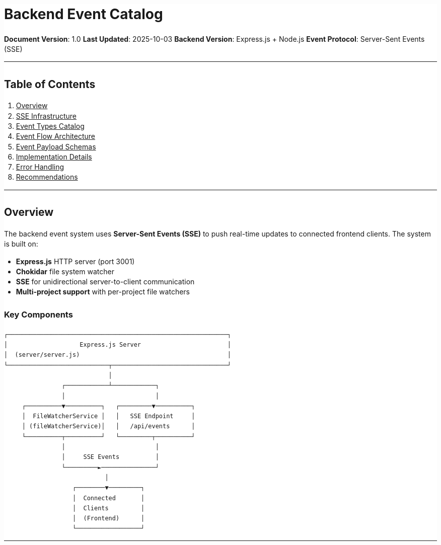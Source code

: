 # Backend Event Catalog

**Document Version**: 1.0
**Last Updated**: 2025-10-03
**Backend Version**: Express.js + Node.js
**Event Protocol**: Server-Sent Events (SSE)

---

## Table of Contents

1. [Overview](#overview)
2. [SSE Infrastructure](#sse-infrastructure)
3. [Event Types Catalog](#event-types-catalog)
4. [Event Flow Architecture](#event-flow-architecture)
5. [Event Payload Schemas](#event-payload-schemas)
6. [Implementation Details](#implementation-details)
7. [Error Handling](#error-handling)
8. [Recommendations](#recommendations)

---

## Overview

The backend event system uses **Server-Sent Events (SSE)** to push real-time updates to connected frontend clients. The system is built on:

- **Express.js** HTTP server (port 3001)
- **Chokidar** file system watcher
- **SSE** for unidirectional server-to-client communication
- **Multi-project support** with per-project file watchers

### Key Components

```
┌─────────────────────────────────────────────────────────────┐
│                    Express.js Server                        │
│  (server/server.js)                                         │
└────────────────────────────┬────────────────────────────────┘
                             │
                ┌────────────┴────────────┐
                │                         │
     ┌──────────▼──────────┐   ┌─────────▼──────────┐
     │  FileWatcherService │   │   SSE Endpoint     │
     │ (fileWatcherService)│   │   /api/events      │
     └──────────┬──────────┘   └─────────┬──────────┘
                │                         │
                │     SSE Events          │
                └─────────►───────────────┘
                            │
                   ┌────────▼─────────┐
                   │  Connected       │
                   │  Clients         │
                   │  (Frontend)      │
                   └──────────────────┘
```

---